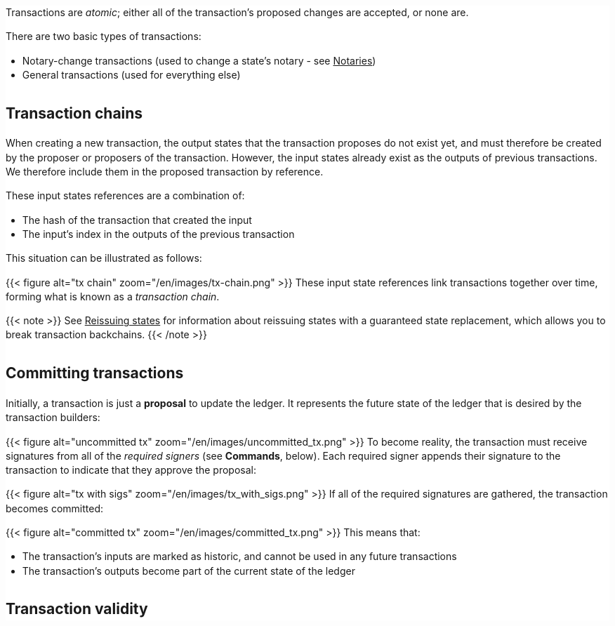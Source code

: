 Transactions are *atomic*; either all of the transaction’s proposed changes are accepted, or none are.

There are two basic types of transactions:

* Notary-change transactions (used to change a state’s notary - see [Notaries](key-concepts-notaries.md))
* General transactions (used for everything else)

## Transaction chains

When creating a new transaction, the output states that the transaction proposes do not exist yet, and must
therefore be created by the proposer or proposers of the transaction. However, the input states already exist as the outputs of
previous transactions. We therefore include them in the proposed transaction by reference.

These input states references are a combination of:

* The hash of the transaction that created the input
* The input’s index in the outputs of the previous transaction

This situation can be illustrated as follows:

{{< figure alt="tx chain" zoom="/en/images/tx-chain.png" >}}
These input state references link transactions together over time, forming what is known as a *transaction chain*.

{{< note >}}
See [Reissuing states](reissuing-states.md) for information about reissuing states with a guaranteed state replacement, which allows you to break transaction backchains.
{{< /note >}}

## Committing transactions

Initially, a transaction is just a **proposal** to update the ledger. It represents the future state of the ledger
that is desired by the transaction builders:

{{< figure alt="uncommitted tx" zoom="/en/images/uncommitted_tx.png" >}}
To become reality, the transaction must receive signatures from all of the *required signers* (see **Commands**, below). Each
required signer appends their signature to the transaction to indicate that they approve the proposal:

{{< figure alt="tx with sigs" zoom="/en/images/tx_with_sigs.png" >}}
If all of the required signatures are gathered, the transaction becomes committed:

{{< figure alt="committed tx" zoom="/en/images/committed_tx.png" >}}
This means that:

* The transaction’s inputs are marked as historic, and cannot be used in any future transactions
* The transaction’s outputs become part of the current state of the ledger

## Transaction validity
